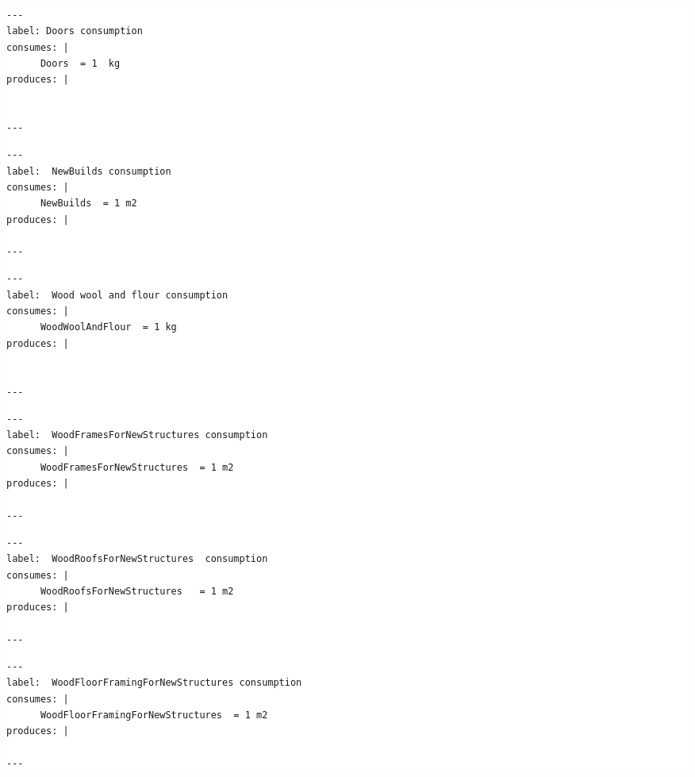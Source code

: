 ```{system:process} DoorsConsumption
---
label: Doors consumption
consumes: |
      Doors  = 1  kg
produces: |
      

---
```
```{system:process} NewBuildsConsumption
---
label:  NewBuilds consumption
consumes: |
      NewBuilds  = 1 m2
produces: |
      
---
```

```{system:process} WoodWoolAndFlourConsumption
---
label:  Wood wool and flour consumption
consumes: |
      WoodWoolAndFlour  = 1 kg
produces: |
       
      
---
```






```{system:process} WoodFramesForNewStructuresConsumption
---
label:  WoodFramesForNewStructures consumption
consumes: |
      WoodFramesForNewStructures  = 1 m2
produces: |
     
---
```

```{system:process} WoodRoofsForNewStructuresConsumption
---
label:  WoodRoofsForNewStructures  consumption
consumes: |
      WoodRoofsForNewStructures   = 1 m2
produces: |
      
---
```

```{system:process} WoodFloorFramingForNewStructuresConsumption
---
label:  WoodFloorFramingForNewStructures consumption
consumes: |
      WoodFloorFramingForNewStructures  = 1 m2
produces: |
      
---
```
